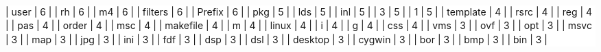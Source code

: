 | user             | 6     |
| rh               | 6     |
| m4               | 6     |
| filters          | 6     |
| Prefix           | 6     |
| pkg              | 5     |
| lds              | 5     |
| inl              | 5     |
| 3                | 5     |
| 1                | 5     |
| template         | 4     |
| rsrc             | 4     |
| reg              | 4     |
| pas              | 4     |
| order            | 4     |
| msc              | 4     |
| makefile         | 4     |
| m                | 4     |
| linux            | 4     |
| i                | 4     |
| g                | 4     |
| css              | 4     |
| vms              | 3     |
| ovf              | 3     |
| opt              | 3     |
| msvc             | 3     |
| map              | 3     |
| jpg              | 3     |
| ini              | 3     |
| fdf              | 3     |
| dsp              | 3     |
| dsl              | 3     |
| desktop          | 3     |
| cygwin           | 3     |
| bor              | 3     |
| bmp              | 3     |
| bin              | 3     |